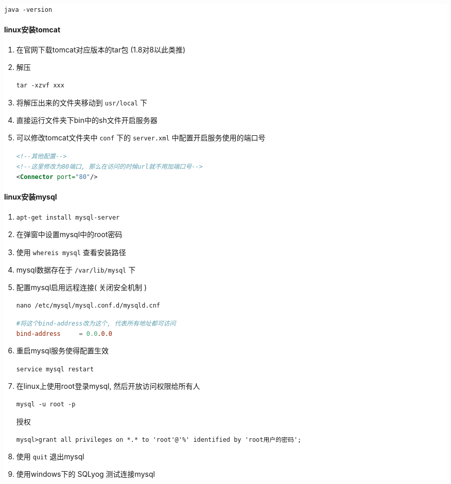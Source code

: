    ```shell
   java -version
   ```

   

#### linux安装tomcat

1. 在官网下载tomcat对应版本的tar包 (1.8对8以此类推)

2. 解压

   ```shell
   tar -xzvf xxx
   ```

3. 将解压出来的文件夹移动到 `usr/local` 下

4. 直接运行文件夹下bin中的sh文件开启服务器

5. 可以修改tomcat文件夹中 `conf` 下的 `server.xml` 中配置开启服务使用的端口号

   ```xml
   <!--其他配置-->
   <!--这里修改为80端口, 那么在访问的时候url就不用加端口号-->
   <Connector port="80"/>
   ```



#### linux安装mysql

1. `apt-get install mysql-server`

2. 在弹窗中设置mysql中的root密码

3. 使用 `whereis mysql` 查看安装路径

4. mysql数据存在于 `/var/lib/mysql` 下

5. 配置mysql启用远程连接( 关闭安全机制 )

   `nano /etc/mysql/mysql.conf.d/mysqld.cnf`

   ```mysql.cnf
   #将这个bind-address改为这个, 代表所有地址都可访问
   bind-address		= 0.0.0.0
   ```

6. 重启mysql服务使得配置生效

   `service mysql restart`

7. 在linux上使用root登录mysql, 然后开放访问权限给所有人

   ```shell
   mysql -u root -p 
   ```

   授权

   ```mysql
   mysql>grant all privileges on *.* to 'root'@'%' identified by 'root用户的密码';
   ```

8. 使用 `quit` 退出mysql

9. 使用windows下的 SQLyog 测试连接mysql